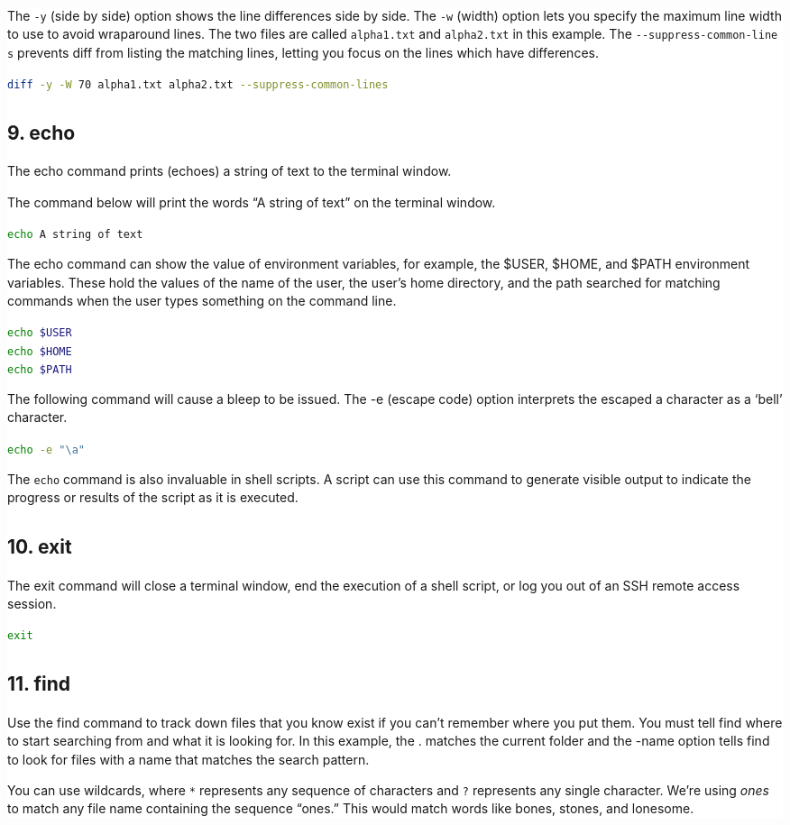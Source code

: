 The `-y` (side by side) option shows the line differences side by side. The `-w` (width) option lets you specify the maximum line width to use to avoid wraparound lines. The two files are called `alpha1.txt` and `alpha2.txt` in this example. The `--suppress-common-lines` prevents diff from listing the matching lines, letting you focus on the lines which have differences.

```sh
diff -y -W 70 alpha1.txt alpha2.txt --suppress-common-lines
```


## 9. echo
The echo command prints (echoes) a string of text to the terminal window.

The command below will print the words “A string of text” on the terminal window.

```sh
echo A string of text
```

The echo command can show the value of environment variables, for example, the $USER, $HOME, and $PATH environment variables. These hold the values of the name of the user, the user’s home directory, and the path searched for matching commands when the user types something on the command line.

```sh
echo $USER
echo $HOME
echo $PATH
```

The following command will cause a bleep to be issued. The -e (escape code) option interprets the escaped a character as a ‘bell’ character.

```sh
echo -e "\a"
```

The `echo` command is also invaluable in shell scripts. A script can use this command to generate visible output to indicate the progress or results of the script as it is executed.

## 10. exit
The exit command will close a terminal window, end the execution of a shell script, or log you out of an SSH remote access session.

```sh
exit
```
## 11. find

Use the find command to track down files that you know exist if you can’t remember where you put them. You must tell find where to start searching from and what it is looking for. In this example, the . matches the current folder and the -name option tells find to look for files with a name that matches the search pattern.

You can use wildcards, where `*` represents any sequence of characters and `?` represents any single character. We’re using *ones* to match any file name containing the sequence “ones.” This would match words like bones, stones, and lonesome.
